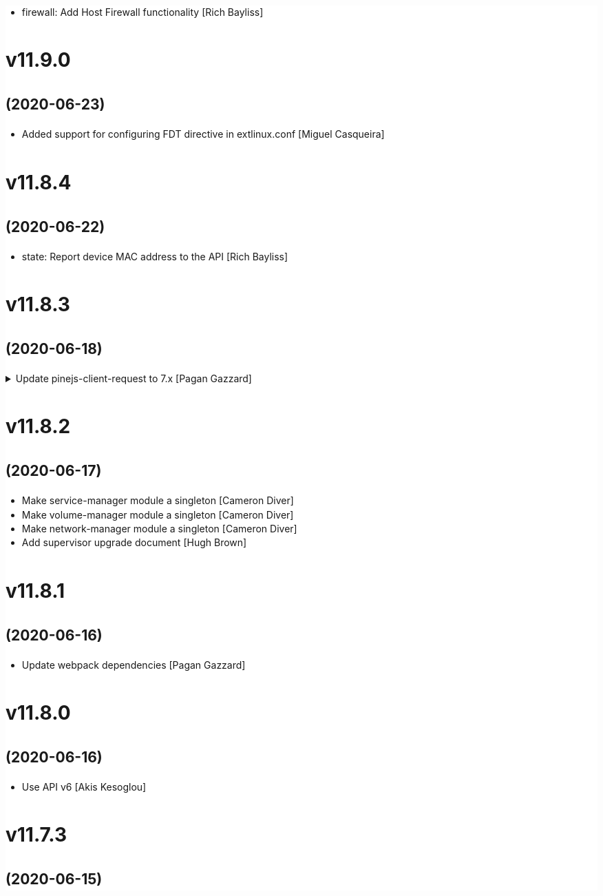 * firewall: Add Host Firewall functionality [Rich Bayliss]

# v11.9.0
## (2020-06-23)

* Added support for configuring FDT directive in extlinux.conf [Miguel Casqueira]

# v11.8.4
## (2020-06-22)

* state: Report device MAC address to the API [Rich Bayliss]

# v11.8.3
## (2020-06-18)


<details><summary> Update pinejs-client-request to 7.x [Pagan Gazzard] </summary></details>

# v11.8.2
## (2020-06-17)

* Make service-manager module a singleton [Cameron Diver]
* Make volume-manager module a singleton [Cameron Diver]
* Make network-manager module a singleton [Cameron Diver]
* Add supervisor upgrade document [Hugh Brown]

# v11.8.1
## (2020-06-16)

* Update webpack dependencies [Pagan Gazzard]

# v11.8.0
## (2020-06-16)

* Use API v6 [Akis Kesoglou]

# v11.7.3
## (2020-06-15)
